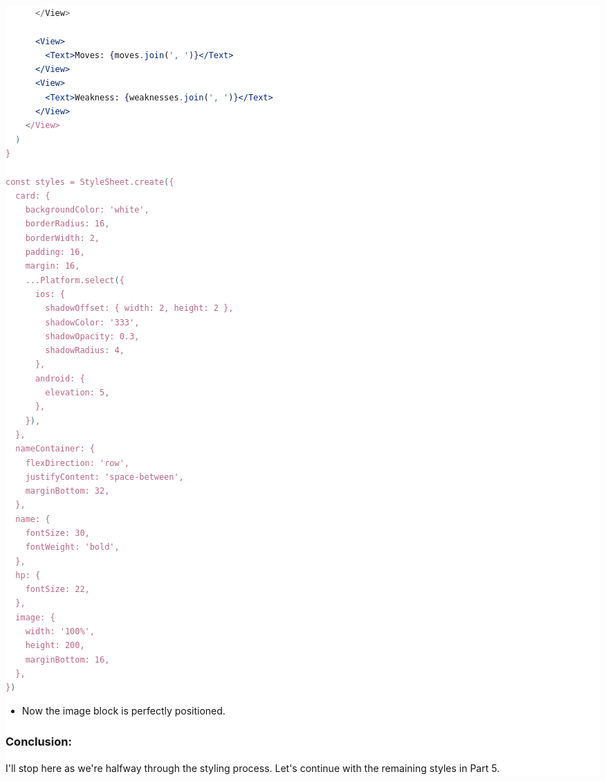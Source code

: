 ```jsx
      </View>

      <View>
        <Text>Moves: {moves.join(', ')}</Text>
      </View>
      <View>
        <Text>Weakness: {weaknesses.join(', ')}</Text>
      </View>
    </View>
  )
}

const styles = StyleSheet.create({
  card: {
    backgroundColor: 'white',
    borderRadius: 16,
    borderWidth: 2,
    padding: 16,
    margin: 16,
    ...Platform.select({
      ios: {
        shadowOffset: { width: 2, height: 2 },
        shadowColor: '333',
        shadowOpacity: 0.3,
        shadowRadius: 4,
      },
      android: {
        elevation: 5,
      },
    }),
  },
  nameContainer: {
    flexDirection: 'row',
    justifyContent: 'space-between',
    marginBottom: 32,
  },
  name: {
    fontSize: 30,
    fontWeight: 'bold',
  },
  hp: {
    fontSize: 22,
  },
  image: {
    width: '100%',
    height: 200,
    marginBottom: 16,
  },
})
```

- Now the image block is perfectly positioned.

### Conclusion:

I'll stop here as we're halfway through the styling process. Let's continue with the remaining styles in Part 5.
